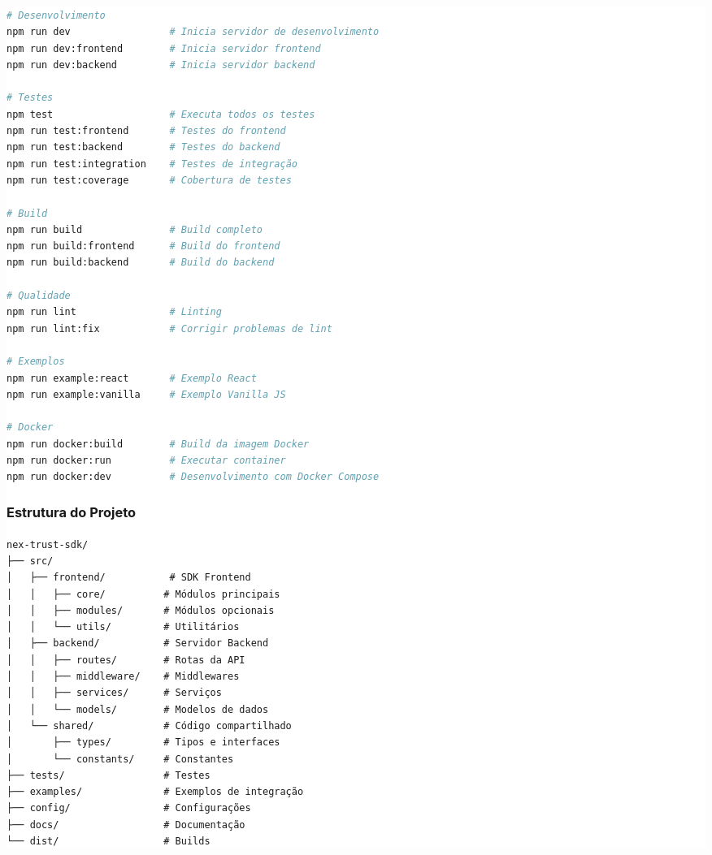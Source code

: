 ```bash
# Desenvolvimento
npm run dev                 # Inicia servidor de desenvolvimento
npm run dev:frontend        # Inicia servidor frontend
npm run dev:backend         # Inicia servidor backend

# Testes
npm test                    # Executa todos os testes
npm run test:frontend       # Testes do frontend
npm run test:backend        # Testes do backend
npm run test:integration    # Testes de integração
npm run test:coverage       # Cobertura de testes

# Build
npm run build               # Build completo
npm run build:frontend      # Build do frontend
npm run build:backend       # Build do backend

# Qualidade
npm run lint                # Linting
npm run lint:fix            # Corrigir problemas de lint

# Exemplos
npm run example:react       # Exemplo React
npm run example:vanilla     # Exemplo Vanilla JS

# Docker
npm run docker:build        # Build da imagem Docker
npm run docker:run          # Executar container
npm run docker:dev          # Desenvolvimento com Docker Compose
```

### Estrutura do Projeto
```
nex-trust-sdk/
├── src/
│   ├── frontend/           # SDK Frontend
│   │   ├── core/          # Módulos principais
│   │   ├── modules/       # Módulos opcionais
│   │   └── utils/         # Utilitários
│   ├── backend/           # Servidor Backend
│   │   ├── routes/        # Rotas da API
│   │   ├── middleware/    # Middlewares
│   │   ├── services/      # Serviços
│   │   └── models/        # Modelos de dados
│   └── shared/            # Código compartilhado
│       ├── types/         # Tipos e interfaces
│       └── constants/     # Constantes
├── tests/                 # Testes
├── examples/              # Exemplos de integração
├── config/                # Configurações
├── docs/                  # Documentação
└── dist/                  # Builds
```
